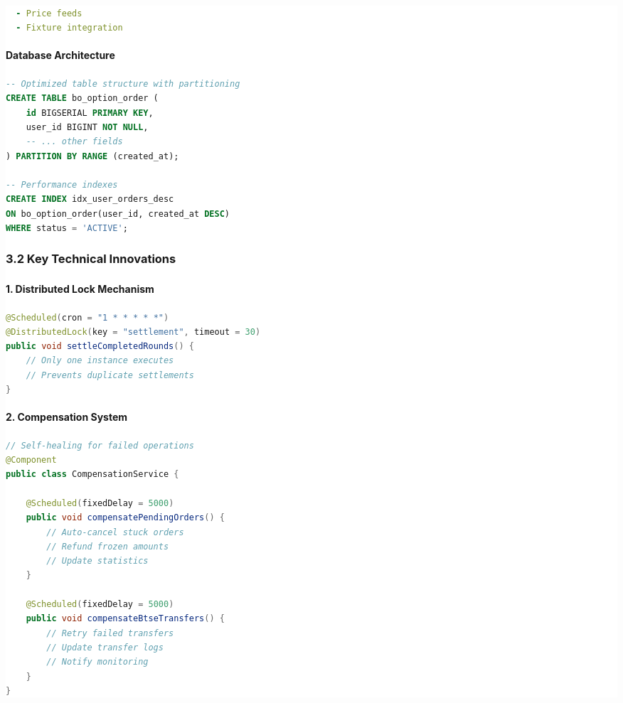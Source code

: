 ```yaml
  - Price feeds
  - Fixture integration
```

#### Database Architecture
```sql
-- Optimized table structure with partitioning
CREATE TABLE bo_option_order (
    id BIGSERIAL PRIMARY KEY,
    user_id BIGINT NOT NULL,
    -- ... other fields
) PARTITION BY RANGE (created_at);

-- Performance indexes
CREATE INDEX idx_user_orders_desc 
ON bo_option_order(user_id, created_at DESC)
WHERE status = 'ACTIVE';
```

### 3.2 Key Technical Innovations

#### 1. Distributed Lock Mechanism
```java
@Scheduled(cron = "1 * * * * *")
@DistributedLock(key = "settlement", timeout = 30)
public void settleCompletedRounds() {
    // Only one instance executes
    // Prevents duplicate settlements
}
```

#### 2. Compensation System
```java
// Self-healing for failed operations
@Component
public class CompensationService {
    
    @Scheduled(fixedDelay = 5000)
    public void compensatePendingOrders() {
        // Auto-cancel stuck orders
        // Refund frozen amounts
        // Update statistics
    }
    
    @Scheduled(fixedDelay = 5000)
    public void compensateBtseTransfers() {
        // Retry failed transfers
        // Update transfer logs
        // Notify monitoring
    }
}
```
